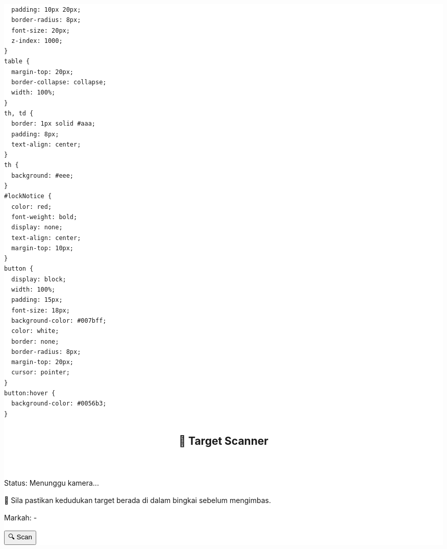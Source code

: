       padding: 10px 20px;
      border-radius: 8px;
      font-size: 20px;
      z-index: 1000;
    }
    table {
      margin-top: 20px;
      border-collapse: collapse;
      width: 100%;
    }
    th, td {
      border: 1px solid #aaa;
      padding: 8px;
      text-align: center;
    }
    th {
      background: #eee;
    }
    #lockNotice {
      color: red;
      font-weight: bold;
      display: none;
      text-align: center;
      margin-top: 10px;
    }
    button {
      display: block;
      width: 100%;
      padding: 15px;
      font-size: 18px;
      background-color: #007bff;
      color: white;
      border: none;
      border-radius: 8px;
      margin-top: 20px;
      cursor: pointer;
    }
    button:hover {
      background-color: #0056b3;
    }
  </style>
</head>
<body>
  <header>
    <h2>🎯 Target Scanner</h2>
  </header>
  <main>
    <p>Status: <span id="status">Menunggu kamera...</span></p>
    <p id="lockNotice">🚫 Sila pastikan kedudukan target berada di dalam bingkai sebelum mengimbas.</p>
    <div id="videoWrapper">
      <div id="frameOverlay"></div>
      <video id="videoElement" autoplay muted playsinline style="display: none;"></video>
    </div>
    <div id="popup"></div>
    <canvas id="canvas" style="display:none;"></canvas>
    <p id="result">Markah: -</p>
    <button onclick="toggleScan()">🔍 Scan</button>
